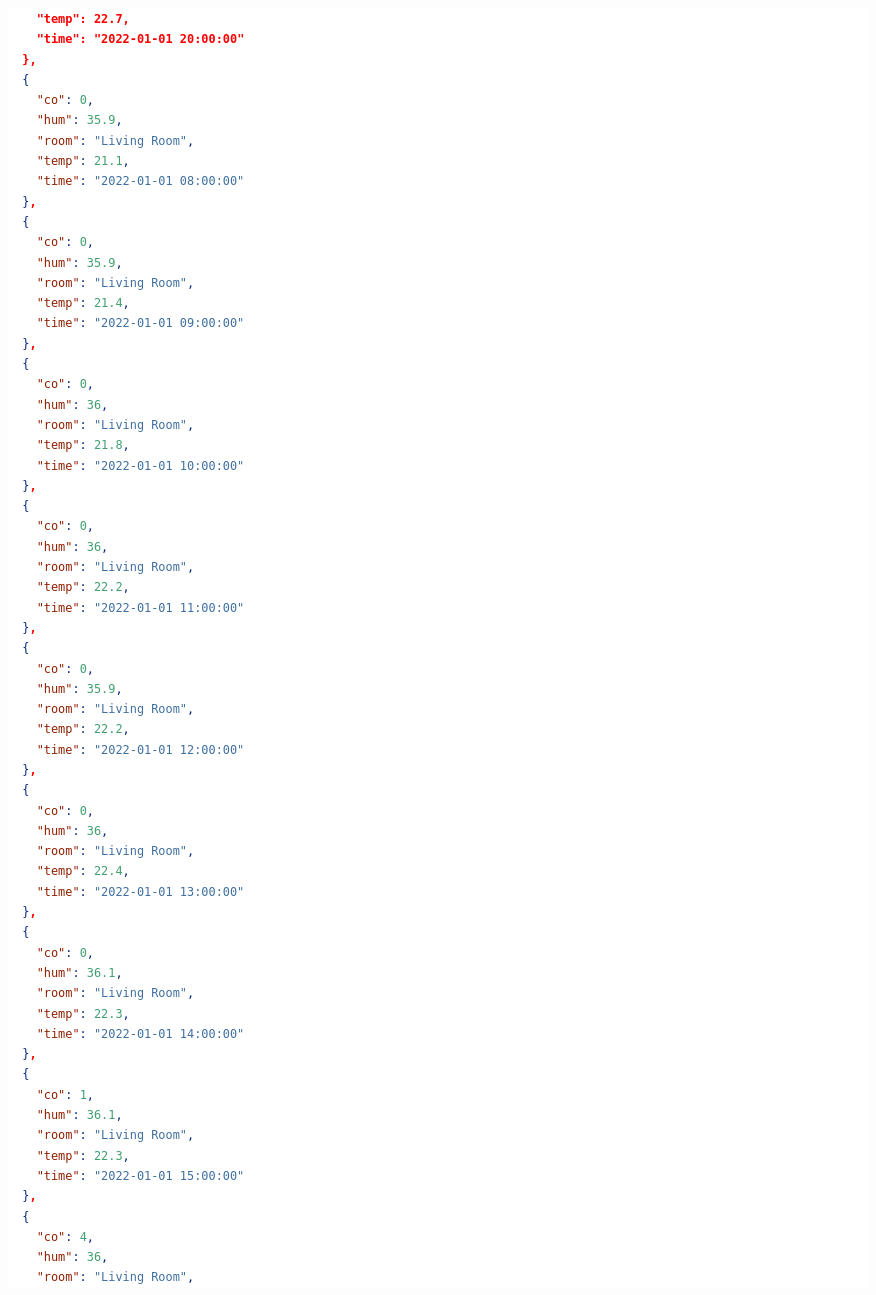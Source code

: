 ```json
    "temp": 22.7,
    "time": "2022-01-01 20:00:00"
  },
  {
    "co": 0,
    "hum": 35.9,
    "room": "Living Room",
    "temp": 21.1,
    "time": "2022-01-01 08:00:00"
  },
  {
    "co": 0,
    "hum": 35.9,
    "room": "Living Room",
    "temp": 21.4,
    "time": "2022-01-01 09:00:00"
  },
  {
    "co": 0,
    "hum": 36,
    "room": "Living Room",
    "temp": 21.8,
    "time": "2022-01-01 10:00:00"
  },
  {
    "co": 0,
    "hum": 36,
    "room": "Living Room",
    "temp": 22.2,
    "time": "2022-01-01 11:00:00"
  },
  {
    "co": 0,
    "hum": 35.9,
    "room": "Living Room",
    "temp": 22.2,
    "time": "2022-01-01 12:00:00"
  },
  {
    "co": 0,
    "hum": 36,
    "room": "Living Room",
    "temp": 22.4,
    "time": "2022-01-01 13:00:00"
  },
  {
    "co": 0,
    "hum": 36.1,
    "room": "Living Room",
    "temp": 22.3,
    "time": "2022-01-01 14:00:00"
  },
  {
    "co": 1,
    "hum": 36.1,
    "room": "Living Room",
    "temp": 22.3,
    "time": "2022-01-01 15:00:00"
  },
  {
    "co": 4,
    "hum": 36,
    "room": "Living Room",
```